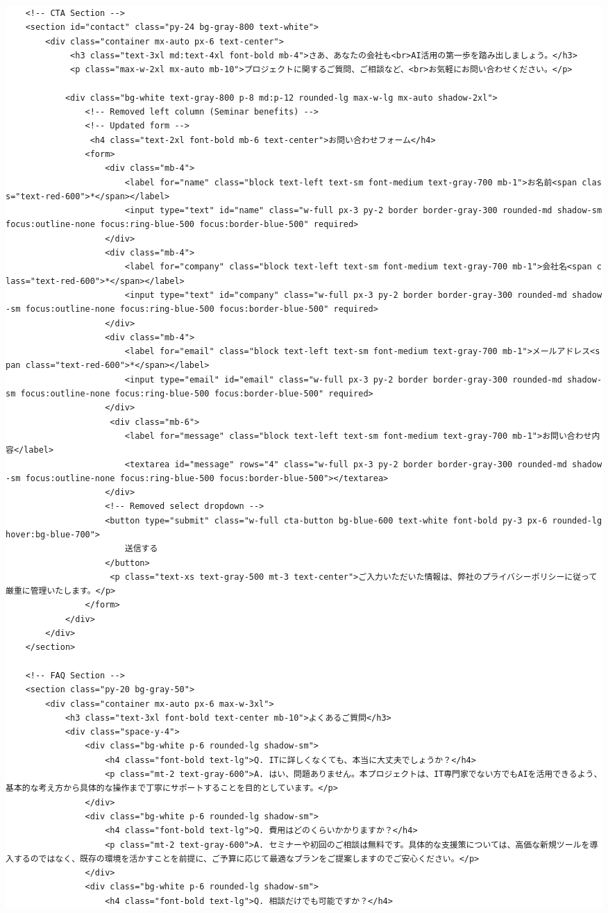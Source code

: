 
        <!-- CTA Section -->
        <section id="contact" class="py-24 bg-gray-800 text-white">
            <div class="container mx-auto px-6 text-center">
                 <h3 class="text-3xl md:text-4xl font-bold mb-4">さあ、あなたの会社も<br>AI活用の第一歩を踏み出しましょう。</h3>
                 <p class="max-w-2xl mx-auto mb-10">プロジェクトに関するご質問、ご相談など、<br>お気軽にお問い合わせください。</p>

                <div class="bg-white text-gray-800 p-8 md:p-12 rounded-lg max-w-lg mx-auto shadow-2xl">
                    <!-- Removed left column (Seminar benefits) -->
                    <!-- Updated form -->
                     <h4 class="text-2xl font-bold mb-6 text-center">お問い合わせフォーム</h4>
                    <form>
                        <div class="mb-4">
                            <label for="name" class="block text-left text-sm font-medium text-gray-700 mb-1">お名前<span class="text-red-600">*</span></label>
                            <input type="text" id="name" class="w-full px-3 py-2 border border-gray-300 rounded-md shadow-sm focus:outline-none focus:ring-blue-500 focus:border-blue-500" required>
                        </div>
                        <div class="mb-4">
                            <label for="company" class="block text-left text-sm font-medium text-gray-700 mb-1">会社名<span class="text-red-600">*</span></label>
                            <input type="text" id="company" class="w-full px-3 py-2 border border-gray-300 rounded-md shadow-sm focus:outline-none focus:ring-blue-500 focus:border-blue-500" required>
                        </div>
                        <div class="mb-4">
                            <label for="email" class="block text-left text-sm font-medium text-gray-700 mb-1">メールアドレス<span class="text-red-600">*</span></label>
                            <input type="email" id="email" class="w-full px-3 py-2 border border-gray-300 rounded-md shadow-sm focus:outline-none focus:ring-blue-500 focus:border-blue-500" required>
                        </div>
                         <div class="mb-6">
                            <label for="message" class="block text-left text-sm font-medium text-gray-700 mb-1">お問い合わせ内容</label>
                            <textarea id="message" rows="4" class="w-full px-3 py-2 border border-gray-300 rounded-md shadow-sm focus:outline-none focus:ring-blue-500 focus:border-blue-500"></textarea>
                        </div>
                        <!-- Removed select dropdown -->
                        <button type="submit" class="w-full cta-button bg-blue-600 text-white font-bold py-3 px-6 rounded-lg hover:bg-blue-700">
                            送信する
                        </button>
                         <p class="text-xs text-gray-500 mt-3 text-center">ご入力いただいた情報は、弊社のプライバシーポリシーに従って厳重に管理いたします。</p>
                    </form>
                </div>
            </div>
        </section>

        <!-- FAQ Section -->
        <section class="py-20 bg-gray-50">
            <div class="container mx-auto px-6 max-w-3xl">
                <h3 class="text-3xl font-bold text-center mb-10">よくあるご質問</h3>
                <div class="space-y-4">
                    <div class="bg-white p-6 rounded-lg shadow-sm">
                        <h4 class="font-bold text-lg">Q. ITに詳しくなくても、本当に大丈夫でしょうか？</h4>
                        <p class="mt-2 text-gray-600">A. はい、問題ありません。本プロジェクトは、IT専門家でない方でもAIを活用できるよう、基本的な考え方から具体的な操作まで丁寧にサポートすることを目的としています。</p>
                    </div>
                    <div class="bg-white p-6 rounded-lg shadow-sm">
                        <h4 class="font-bold text-lg">Q. 費用はどのくらいかかりますか？</h4>
                        <p class="mt-2 text-gray-600">A. セミナーや初回のご相談は無料です。具体的な支援策については、高価な新規ツールを導入するのではなく、既存の環境を活かすことを前提に、ご予算に応じて最適なプランをご提案しますのでご安心ください。</p>
                    </div>
                    <div class="bg-white p-6 rounded-lg shadow-sm">
                        <h4 class="font-bold text-lg">Q. 相談だけでも可能ですか？</h4>
